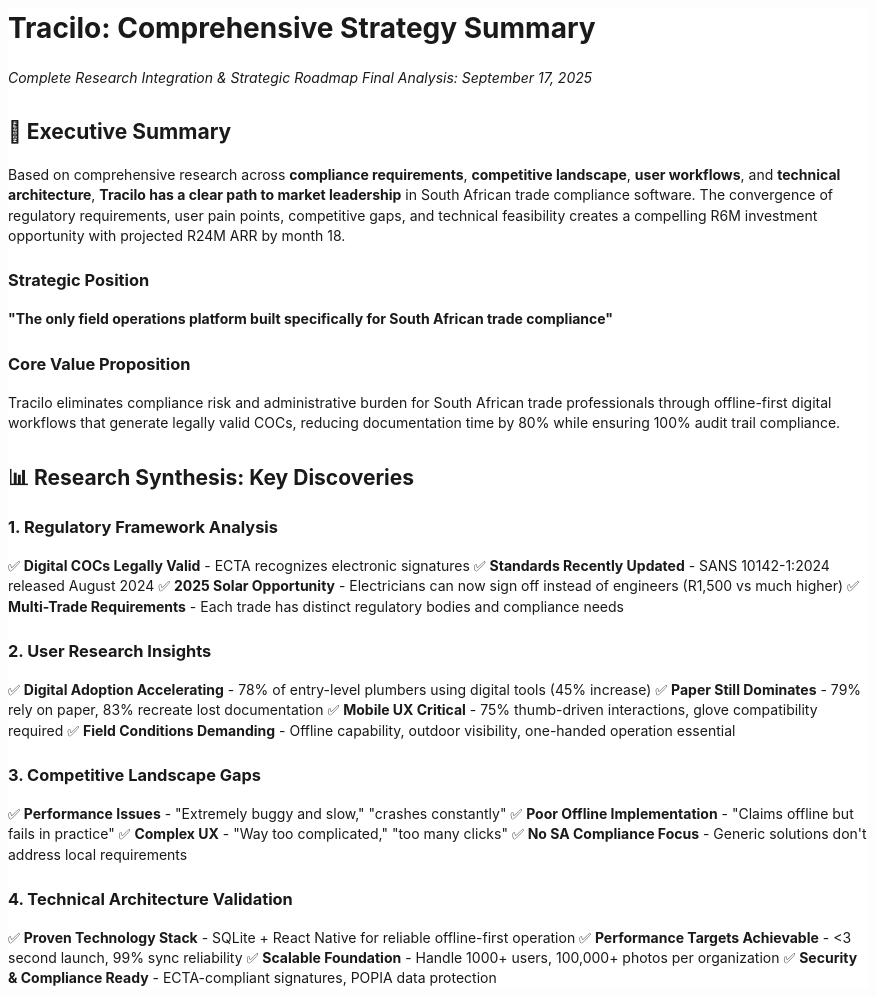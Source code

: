 # Tracilo: Comprehensive Strategy Summary

*Complete Research Integration & Strategic Roadmap*
*Final Analysis: September 17, 2025*

## 🎯 **Executive Summary**

Based on comprehensive research across **compliance requirements**, **competitive landscape**, **user workflows**, and **technical architecture**, **Tracilo has a clear path to market leadership** in South African trade compliance software. The convergence of regulatory requirements, user pain points, competitive gaps, and technical feasibility creates a compelling R6M investment opportunity with projected R24M ARR by month 18.

### **Strategic Position**
**"The only field operations platform built specifically for South African trade compliance"**

### **Core Value Proposition**
Tracilo eliminates compliance risk and administrative burden for South African trade professionals through offline-first digital workflows that generate legally valid COCs, reducing documentation time by 80% while ensuring 100% audit trail compliance.

## 📊 **Research Synthesis: Key Discoveries**

### **1. Regulatory Framework Analysis**
✅ **Digital COCs Legally Valid** - ECTA recognizes electronic signatures
✅ **Standards Recently Updated** - SANS 10142-1:2024 released August 2024
✅ **2025 Solar Opportunity** - Electricians can now sign off instead of engineers (R1,500 vs much higher)
✅ **Multi-Trade Requirements** - Each trade has distinct regulatory bodies and compliance needs

### **2. User Research Insights**
✅ **Digital Adoption Accelerating** - 78% of entry-level plumbers using digital tools (45% increase)
✅ **Paper Still Dominates** - 79% rely on paper, 83% recreate lost documentation
✅ **Mobile UX Critical** - 75% thumb-driven interactions, glove compatibility required
✅ **Field Conditions Demanding** - Offline capability, outdoor visibility, one-handed operation essential

### **3. Competitive Landscape Gaps**
✅ **Performance Issues** - "Extremely buggy and slow," "crashes constantly"
✅ **Poor Offline Implementation** - "Claims offline but fails in practice"
✅ **Complex UX** - "Way too complicated," "too many clicks"
✅ **No SA Compliance Focus** - Generic solutions don't address local requirements

### **4. Technical Architecture Validation**
✅ **Proven Technology Stack** - SQLite + React Native for reliable offline-first operation
✅ **Performance Targets Achievable** - <3 second launch, 99% sync reliability
✅ **Scalable Foundation** - Handle 1000+ users, 100,000+ photos per organization
✅ **Security & Compliance Ready** - ECTA-compliant signatures, POPIA data protection

